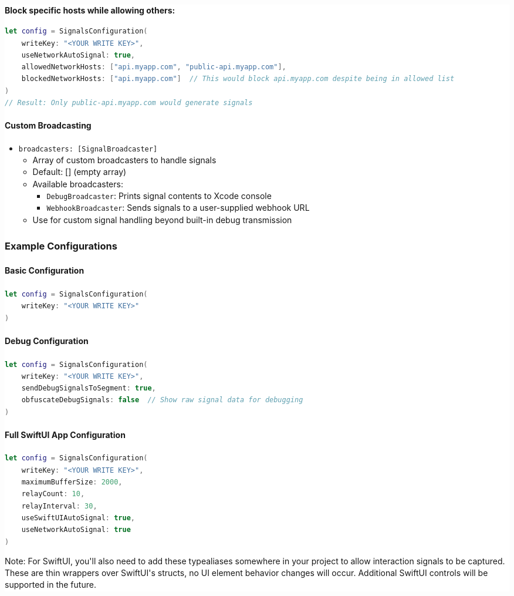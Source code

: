 **Block specific hosts while allowing others:**
```swift
let config = SignalsConfiguration(
    writeKey: "<YOUR WRITE KEY>",
    useNetworkAutoSignal: true,
    allowedNetworkHosts: ["api.myapp.com", "public-api.myapp.com"],
    blockedNetworkHosts: ["api.myapp.com"]  // This would block api.myapp.com despite being in allowed list
)
// Result: Only public-api.myapp.com would generate signals
```

#### Custom Broadcasting
- `broadcasters: [SignalBroadcaster]`
  - Array of custom broadcasters to handle signals
  - Default: [] (empty array)
  - Available broadcasters:
    - `DebugBroadcaster`: Prints signal contents to Xcode console
    - `WebhookBroadcaster`: Sends signals to a user-supplied webhook URL
  - Use for custom signal handling beyond built-in debug transmission

### Example Configurations

#### Basic Configuration
```swift
let config = SignalsConfiguration(
    writeKey: "<YOUR WRITE KEY>"
)
```

#### Debug Configuration
```swift
let config = SignalsConfiguration(
    writeKey: "<YOUR WRITE KEY>",
    sendDebugSignalsToSegment: true,
    obfuscateDebugSignals: false  // Show raw signal data for debugging
)
```

#### Full SwiftUI App Configuration
```swift
let config = SignalsConfiguration(
    writeKey: "<YOUR WRITE KEY>",
    maximumBufferSize: 2000,
    relayCount: 10,
    relayInterval: 30,
    useSwiftUIAutoSignal: true,
    useNetworkAutoSignal: true
)
```

Note: For SwiftUI, you'll also need to add these typealiases somewhere in your project to allow interaction signals to be captured. These are thin wrappers over SwiftUI's structs, no UI element behavior changes will occur. Additional SwiftUI controls will be supported in the future.
